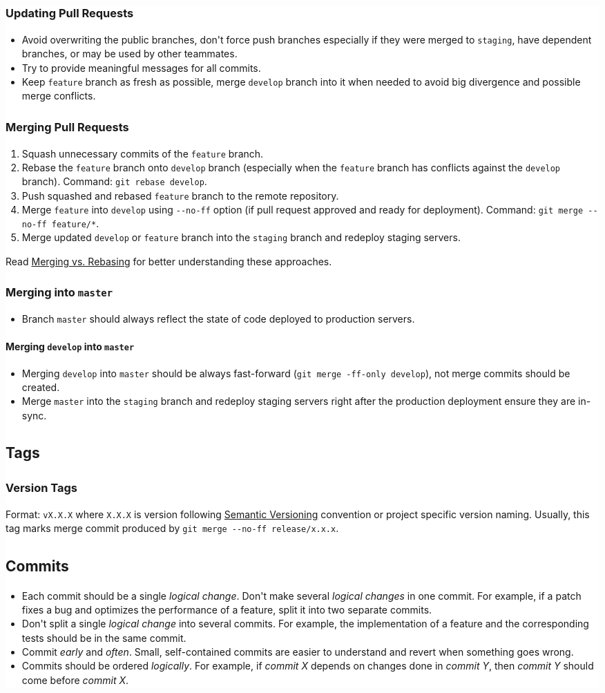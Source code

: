 ### Updating Pull Requests

- Avoid overwriting the public branches, don't force push branches especially if they were merged to `staging`, have dependent branches, or may be used by other teammates.
- Try to provide meaningful messages for all commits.
- Keep `feature` branch as fresh as possible, merge `develop` branch into it when needed to avoid big divergence and possible merge conflicts.

### Merging Pull Requests

1. Squash unnecessary commits of the `feature` branch.
2. Rebase the `feature` branch onto `develop` branch (especially when the `feature` branch has conflicts against the `develop` branch). Command: `git rebase develop`.
3. Push squashed and rebased `feature` branch to the remote repository.
4. Merge `feature` into `develop` using `--no-ff` option (if pull request approved and ready for deployment). Command: `git merge --no-ff feature/*`.
5. Merge updated `develop` or `feature` branch into the `staging` branch and redeploy staging servers.

Read [Merging vs. Rebasing](https://www.atlassian.com/git/tutorials/merging-vs-rebasing) for better understanding these approaches.

### Merging into `master`

- Branch `master` should always reflect the state of code deployed to production servers.

#### Merging `develop` into `master`

- Merging `develop` into `master` should be always fast-forward (`git merge -ff-only develop`), not merge commits should be created.
- Merge `master` into the `staging` branch and redeploy staging servers right after the production deployment ensure they are in-sync.

## Tags

### Version Tags
Format: `vX.X.X` where `X.X.X` is version following [Semantic Versioning](https://semver.org/) convention or project specific version naming. Usually, this tag marks merge commit produced by `git merge --no-ff release/x.x.x`.

## Commits

* Each commit should be a single *logical change*. Don't make several *logical changes* in one commit. For example, if a patch fixes a bug and optimizes the performance of a feature, split it into two separate commits.
* Don't split a single *logical change* into several commits. For example, the implementation of a feature and the corresponding tests should be in the same commit.
* Commit *early* and *often*. Small, self-contained commits are easier to understand and revert when something goes wrong.
* Commits should be ordered *logically*. For example, if *commit X* depends on changes done in *commit Y*, then *commit Y* should come before *commit X*.
